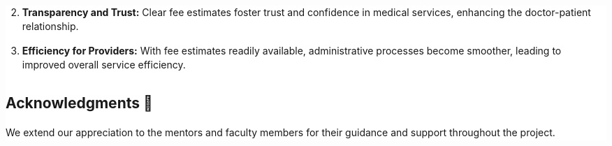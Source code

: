 2. **Transparency and Trust:**  Clear fee estimates foster trust and confidence in medical services, enhancing the doctor-patient relationship.

3. **Efficiency for Providers:** With fee estimates readily available, administrative processes become smoother, leading to improved overall service efficiency.

## Acknowledgments 🙏

We extend our appreciation to the mentors and faculty members for their guidance and support throughout the project.
